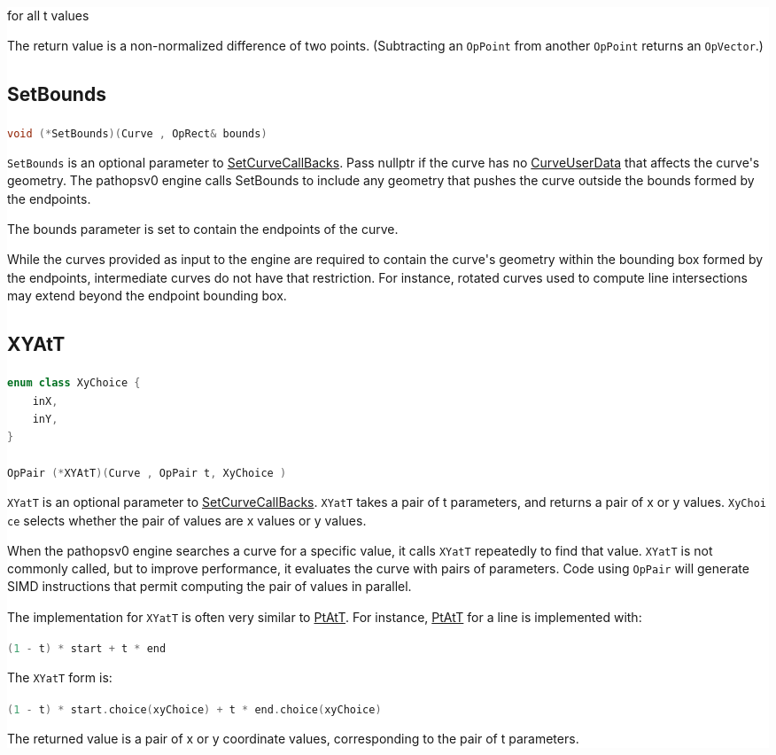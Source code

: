 for all t values

The return value is a non-normalized difference of two points. (Subtracting an `OpPoint` from another `OpPoint` returns an `OpVector`.)

## SetBounds
```cpp
void (*SetBounds)(Curve , OpRect& bounds)
```

`SetBounds` is an optional parameter to [SetCurveCallBacks](#SetCurveCallbacks). Pass nullptr if the curve has no [CurveUserData](#CurveUserdata) that affects the curve's geometry. The pathopsv0 engine calls SetBounds to include any geometry that pushes the curve outside the bounds formed by the endpoints.

The bounds parameter is set to contain the endpoints of the curve.

While the curves provided as input to the engine are required to contain the curve's geometry within the bounding box formed by the endpoints, intermediate curves do not have that restriction. For instance, rotated curves used to compute line intersections may extend beyond the endpoint bounding box.

## XYAtT
```cpp
enum class XyChoice {
    inX,
    inY,
}

OpPair (*XYAtT)(Curve , OpPair t, XyChoice )
```

`XYatT` is an optional parameter to [SetCurveCallBacks](#SetCurveCallbacks). `XYatT` takes a pair of t parameters, and returns a pair of x or y values. `XyChoice` selects whether the pair of values are x values or y values.

When the pathopsv0 engine searches a curve for a specific value, it calls `XYatT` repeatedly to find that value. `XYatT` is not commonly called, but to improve performance, it evaluates the curve with pairs of parameters. Code using `OpPair` will generate SIMD instructions that permit computing the pair of values in parallel.

The implementation for `XYatT` is often very similar to [PtAtT](#ptatt). For instance, [PtAtT](#ptatt) for a line is implemented with:

```cpp
(1 - t) * start + t * end
```

The `XYatT` form is:

```cpp
(1 - t) * start.choice(xyChoice) + t * end.choice(xyChoice)
```

The returned value is a pair of x or y coordinate values, corresponding to the pair of t parameters.
